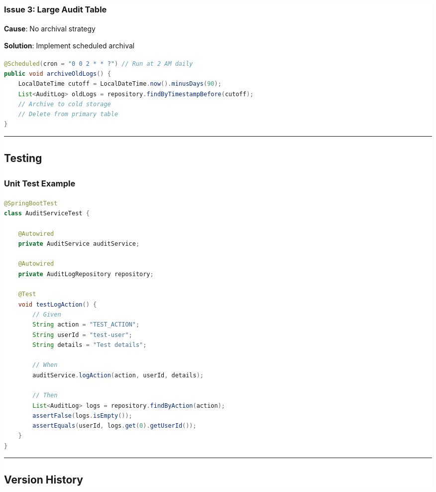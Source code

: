 ### Issue 3: Large Audit Table

**Cause**: No archival strategy

**Solution**: Implement scheduled archival
```java
@Scheduled(cron = "0 0 2 * * ?") // Run at 2 AM daily
public void archiveOldLogs() {
    LocalDateTime cutoff = LocalDateTime.now().minusDays(90);
    List<AuditLog> oldLogs = repository.findByTimestampBefore(cutoff);
    // Archive to cold storage
    // Delete from primary table
}
```

---

## Testing

### Unit Test Example

```java
@SpringBootTest
class AuditServiceTest {
    
    @Autowired
    private AuditService auditService;
    
    @Autowired
    private AuditLogRepository repository;
    
    @Test
    void testLogAction() {
        // Given
        String action = "TEST_ACTION";
        String userId = "test-user";
        String details = "Test details";
        
        // When
        auditService.logAction(action, userId, details);
        
        // Then
        List<AuditLog> logs = repository.findByAction(action);
        assertFalse(logs.isEmpty());
        assertEquals(userId, logs.get(0).getUserId());
    }
}
```

---

## Version History
